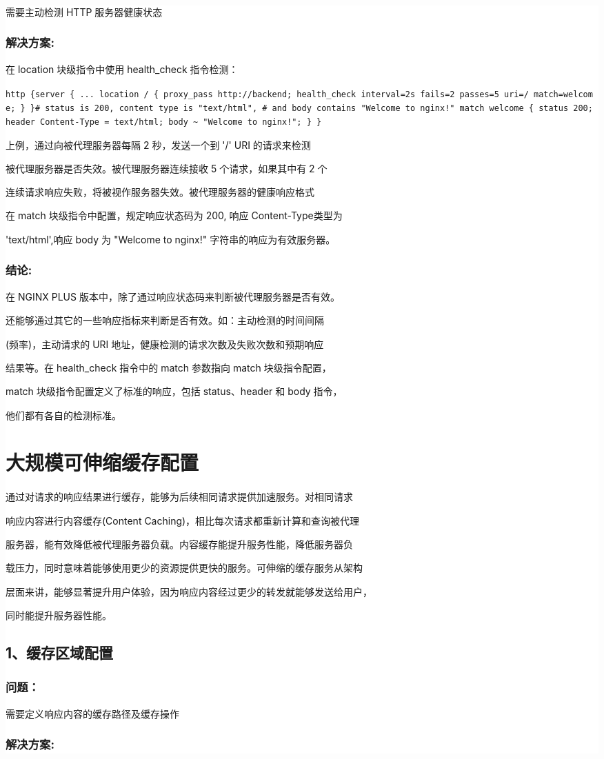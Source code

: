 需要主动检测 HTTP 服务器健康状态 

### 解决方案:

在 location 块级指令中使用 health_check 指令检测：

```nginx
http {server { ... location / { proxy_pass http://backend; health_check interval=2s fails=2 passes=5 uri=/ match=welcome; } }# status is 200, content type is "text/html", # and body contains "Welcome to nginx!" match welcome { status 200; header Content-Type = text/html; body ~ "Welcome to nginx!"; } }
```

上例，通过向被代理服务器每隔 2 秒，发送一个到 '/' URI 的请求来检测 

被代理服务器是否失效。被代理服务器连续接收 5 个请求，如果其中有 2 个 

连续请求响应失败，将被视作服务器失效。被代理服务器的健康响应格式 

在 match 块级指令中配置，规定响应状态码为 200, 响应 Content-Type类型为 

'text/html',响应 body 为 "Welcome to nginx!" 字符串的响应为有效服务器。

### 结论:

在 NGINX PLUS 版本中，除了通过响应状态码来判断被代理服务器是否有效。 

还能够通过其它的一些响应指标来判断是否有效。如：主动检测的时间间隔 

(频率)，主动请求的 URI 地址，健康检测的请求次数及失败次数和预期响应 

结果等。在 health_check 指令中的 match 参数指向 match 块级指令配置， 

match 块级指令配置定义了标准的响应，包括 status、header 和 body 指令， 

他们都有各自的检测标准。

# 大规模可伸缩缓存配置

通过对请求的响应结果进行缓存，能够为后续相同请求提供加速服务。对相同请求 

响应内容进行内容缓存(Content Caching)，相比每次请求都重新计算和查询被代理 

服务器，能有效降低被代理服务器负载。内容缓存能提升服务性能，降低服务器负 

载压力，同时意味着能够使用更少的资源提供更快的服务。可伸缩的缓存服务从架构 

层面来讲，能够显著提升用户体验，因为响应内容经过更少的转发就能够发送给用户， 

同时能提升服务器性能。 

## 1、缓存区域配置

### 问题：

需要定义响应内容的缓存路径及缓存操作

### 解决方案:
